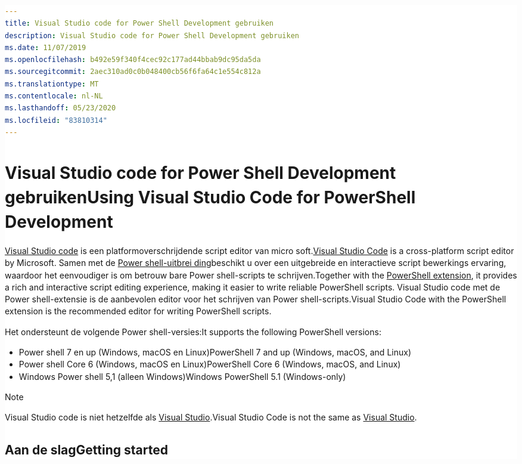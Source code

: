 ```yaml
---
title: Visual Studio code for Power Shell Development gebruiken
description: Visual Studio code for Power Shell Development gebruiken
ms.date: 11/07/2019
ms.openlocfilehash: b492e59f340f4cec92c177ad44bbab9dc95da5da
ms.sourcegitcommit: 2aec310ad0c0b048400cb56f6fa64c1e554c812a
ms.translationtype: MT
ms.contentlocale: nl-NL
ms.lasthandoff: 05/23/2020
ms.locfileid: "83810314"
---
```

# <a name="using-visual-studio-code-for-powershell-development"></a><span data-ttu-id="02a0c-103">Visual Studio code for Power Shell Development gebruiken</span><span class="sxs-lookup"><span data-stu-id="02a0c-103">Using Visual Studio Code for PowerShell Development</span></span>

<span data-ttu-id="02a0c-104">[Visual Studio code][vscode] is een platformoverschrijdende script editor van micro soft.</span><span class="sxs-lookup"><span data-stu-id="02a0c-104">[Visual Studio Code][vscode] is a cross-platform script editor by Microsoft.</span></span> <span data-ttu-id="02a0c-105">Samen met de [Power shell-uitbrei ding][psext]beschikt u over een uitgebreide en interactieve script bewerkings ervaring, waardoor het eenvoudiger is om betrouw bare Power shell-scripts te schrijven.</span><span class="sxs-lookup"><span data-stu-id="02a0c-105">Together with the [PowerShell extension][psext], it provides a rich and interactive script editing experience, making it easier to write reliable PowerShell scripts.</span></span> <span data-ttu-id="02a0c-106">Visual Studio code met de Power shell-extensie is de aanbevolen editor voor het schrijven van Power shell-scripts.</span><span class="sxs-lookup"><span data-stu-id="02a0c-106">Visual Studio Code with the PowerShell extension is the recommended editor for writing PowerShell scripts.</span></span>

<span data-ttu-id="02a0c-107">Het ondersteunt de volgende Power shell-versies:</span><span class="sxs-lookup"><span data-stu-id="02a0c-107">It supports the following PowerShell versions:</span></span>

- <span data-ttu-id="02a0c-108">Power shell 7 en up (Windows, macOS en Linux)</span><span class="sxs-lookup"><span data-stu-id="02a0c-108">PowerShell 7 and up (Windows, macOS, and Linux)</span></span>
- <span data-ttu-id="02a0c-109">Power shell Core 6 (Windows, macOS en Linux)</span><span class="sxs-lookup"><span data-stu-id="02a0c-109">PowerShell Core 6 (Windows, macOS, and Linux)</span></span>
- <span data-ttu-id="02a0c-110">Windows Power shell 5,1 (alleen Windows)</span><span class="sxs-lookup"><span data-stu-id="02a0c-110">Windows PowerShell 5.1 (Windows-only)</span></span>

> [!NOTE]
> <span data-ttu-id="02a0c-111">Visual Studio code is niet hetzelfde als [Visual Studio][].</span><span class="sxs-lookup"><span data-stu-id="02a0c-111">Visual Studio Code is not the same as [Visual Studio][].</span></span>

## <a name="getting-started"></a><span data-ttu-id="02a0c-112">Aan de slag</span><span class="sxs-lookup"><span data-stu-id="02a0c-112">Getting started</span></span>


[ise]:                    ../../windows-powershell/ise/Introducing-the-Windows-PowerShell-ISE.md
[install-pscore-linux]:   ../../install/Installing-PowerShell-Core-on-Linux.md
[install-pscore-macos]:   ../../install/Installing-PowerShell-Core-on-macOS.md
[install-pscore-windows]: ../../install/Installing-PowerShell-Core-on-Windows.md
[install-winps]:          ../../install/Installing-Windows-PowerShell.md
[file-encoding]:          understanding-file-encoding.md
[vsc-ise]:                How-To-Replicate-the-ISE-Experience-In-VSCode.md
[debug]:                  https://devblogs.microsoft.com/powershell/announcing-powershell-language-support-for-visual-studio-code-and-more/
[debugging-part1]:        https://devblogs.microsoft.com/scripting/debugging-powershell-script-in-visual-studio-code-part-1/
[debugging-part2]:        https://devblogs.microsoft.com/scripting/debugging-powershell-script-in-visual-studio-code-part-2/
[editing-part1]:          https://devblogs.microsoft.com/scripting/visual-studio-code-editing-features-for-powershell-development-part-1/
[editing-part2]:          https://devblogs.microsoft.com/scripting/visual-studio-code-editing-features-for-powershell-development-part-2/
[getting-started]:        https://devblogs.microsoft.com/scripting/get-started-with-powershell-development-in-visual-studio-code/
[psdbgblog]:              https://johnpapa.net/debugging-with-visual-studio-code/
[psdbg-gh]:               https://github.com/PowerShell/vscode-powershell/tree/master/examples
[pscdn]:                  https://blogs.msdn.microsoft.com/cdndevs/2015/12/11/visual-studio-code-powershell-extension/
[Problemen met GitHub]:          https://github.com/PowerShell/vscode-powershell/issues
[GitHub issues]:          https://github.com/PowerShell/vscode-powershell/issues
[i1310]:                  https://github.com/PowerShell/vscode-powershell/issues/1310
[i606]:                   https://github.com/PowerShell/vscode-powershell/issues/606
[Visual Studio]:          https://visualstudio.microsoft.com/
[vscode]:                 https://code.visualstudio.com/
[psext]:                  https://marketplace.visualstudio.com/items?itemName=ms-vscode.PowerShell
[vsc-settings]:           https://code.visualstudio.com/docs/getstarted/settings
[vsc-setup]:              https://code.visualstudio.com/Docs/setup/setup-overview
[vsc-setup-win]:          https://code.visualstudio.com/docs/setup/windows
[vsc-setup-macos]:        https://code.visualstudio.com/docs/setup/mac
[vsc-setup-linux]:        https://code.visualstudio.com/docs/setup/linux
[psext-src]:              https://github.com/PowerShell/vscode-powershell
[troubleshooting]:        https://github.com/PowerShell/vscode-powershell/blob/master/docs/troubleshooting.md
[dev-docs]:               https://github.com/PowerShell/vscode-powershell/blob/master/docs/development.md
